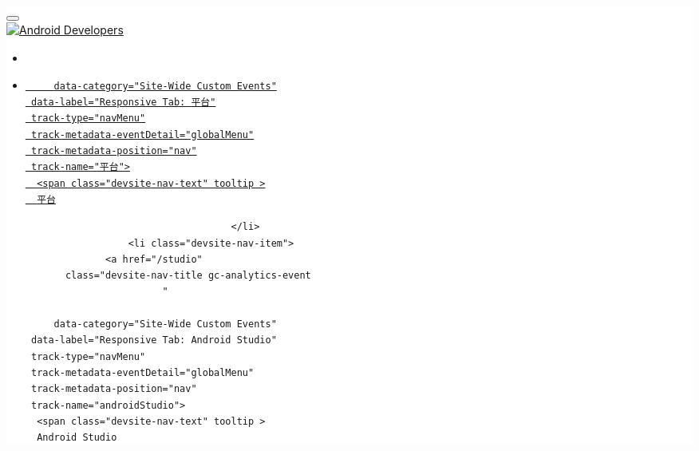 

<nav class="devsite-book-nav devsite-nav nocontent">
  <div class="devsite-mobile-header">
    <button type="button"
            id="devsite-close-nav"
            class="devsite-header-icon-button button-flat material-icons gc-analytics-event"
            data-category="Site-Wide Custom Events"
            data-label="Close navigation"
            aria-label="Close navigation">
    </button>
    <div class="devsite-product-name-wrapper">
  <a href="/" class="devsite-site-logo-link gc-analytics-event"
   data-category="Site-Wide Custom Events" data-label="Site logo" track-type="globalNav"
   track-name="androidDevelopers" track-metadata-position="nav"
   track-metadata-eventDetail="nav">
  <img src="https://www.gstatic.cn/devrel-devsite/prod/ve2ae1395f351e38dc0b3037132204261d76b8f1c638764d7fd2c2fbb865782fc/android/images/lockup.svg" class="devsite-site-logo" alt="Android Developers">
</a>
        <span class="devsite-product-name">
        <ul class="devsite-breadcrumb-list">
    <li class="devsite-breadcrumb-item
             ">
                              </li>
  </ul>
      </span>

</div>  </div>

  <div class="devsite-book-nav-wrapper">
    <div class="devsite-mobile-nav-top">
              <ul class="devsite-nav-list">
                      <li class="devsite-nav-item">
                  <a href="/about"
           class="devsite-nav-title gc-analytics-event
                            "

         data-category="Site-Wide Custom Events"
     data-label="Responsive Tab: 平台"
     track-type="navMenu"
     track-metadata-eventDetail="globalMenu"
     track-metadata-position="nav"
     track-name="平台">
      <span class="devsite-nav-text" tooltip >
      平台
   </span>
        </a>

                                        </li>
                      <li class="devsite-nav-item">
                  <a href="/studio"
           class="devsite-nav-title gc-analytics-event
                            "
    
         data-category="Site-Wide Custom Events"
     data-label="Responsive Tab: Android Studio"
     track-type="navMenu"
     track-metadata-eventDetail="globalMenu"
     track-metadata-position="nav"
     track-name="androidStudio">
      <span class="devsite-nav-text" tooltip >
      Android Studio
   </span>
        </a>
